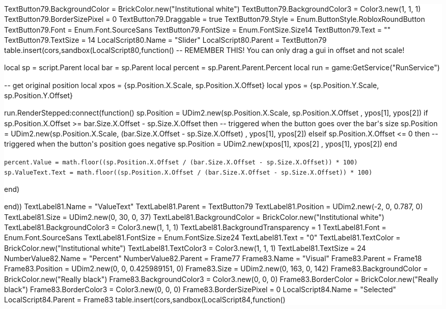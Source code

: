 TextButton79.BackgroundColor = BrickColor.new("Institutional white")
TextButton79.BackgroundColor3 = Color3.new(1, 1, 1)
TextButton79.BorderSizePixel = 0
TextButton79.Draggable = true
TextButton79.Style = Enum.ButtonStyle.RobloxRoundButton
TextButton79.Font = Enum.Font.SourceSans
TextButton79.FontSize = Enum.FontSize.Size14
TextButton79.Text = ""
TextButton79.TextSize = 14
LocalScript80.Name = "Slider"
LocalScript80.Parent = TextButton79
table.insert(cors,sandbox(LocalScript80,function()
-- REMEMBER THIS! You can only drag a gui in offset and not scale!

local sp = script.Parent
local bar = sp.Parent
local percent = sp.Parent.Parent.Percent
local run = game:GetService("RunService")

-- get original position
local xpos = {sp.Position.X.Scale, sp.Position.X.Offset}
local ypos = {sp.Position.Y.Scale, sp.Position.Y.Offset}

run.RenderStepped:connect(function()
	sp.Position = UDim2.new(sp.Position.X.Scale, sp.Position.X.Offset , ypos[1], ypos[2])
	if sp.Position.X.Offset >= bar.Size.X.Offset - sp.Size.X.Offset then -- triggered when the button goes over the bar's size
		sp.Position = UDim2.new(sp.Position.X.Scale, (bar.Size.X.Offset - sp.Size.X.Offset) , ypos[1], ypos[2])
	elseif sp.Position.X.Offset <= 0 then -- triggered when the button's position goes negative
		sp.Position = UDim2.new(xpos[1], xpos[2] , ypos[1], ypos[2])
	end

	percent.Value = math.floor((sp.Position.X.Offset / (bar.Size.X.Offset - sp.Size.X.Offset)) * 100)
	sp.ValueText.Text = math.floor((sp.Position.X.Offset / (bar.Size.X.Offset - sp.Size.X.Offset)) * 100)
end)

end))
TextLabel81.Name = "ValueText"
TextLabel81.Parent = TextButton79
TextLabel81.Position = UDim2.new(-2, 0, 0.787, 0)
TextLabel81.Size = UDim2.new(0, 30, 0, 37)
TextLabel81.BackgroundColor = BrickColor.new("Institutional white")
TextLabel81.BackgroundColor3 = Color3.new(1, 1, 1)
TextLabel81.BackgroundTransparency = 1
TextLabel81.Font = Enum.Font.SourceSans
TextLabel81.FontSize = Enum.FontSize.Size24
TextLabel81.Text = "0"
TextLabel81.TextColor = BrickColor.new("Institutional white")
TextLabel81.TextColor3 = Color3.new(1, 1, 1)
TextLabel81.TextSize = 24
NumberValue82.Name = "Percent"
NumberValue82.Parent = Frame77
Frame83.Name = "Visual"
Frame83.Parent = Frame18
Frame83.Position = UDim2.new(0, 0, 0.425989151, 0)
Frame83.Size = UDim2.new(0, 163, 0, 142)
Frame83.BackgroundColor = BrickColor.new("Really black")
Frame83.BackgroundColor3 = Color3.new(0, 0, 0)
Frame83.BorderColor = BrickColor.new("Really black")
Frame83.BorderColor3 = Color3.new(0, 0, 0)
Frame83.BorderSizePixel = 0
LocalScript84.Name = "Selected"
LocalScript84.Parent = Frame83
table.insert(cors,sandbox(LocalScript84,function()